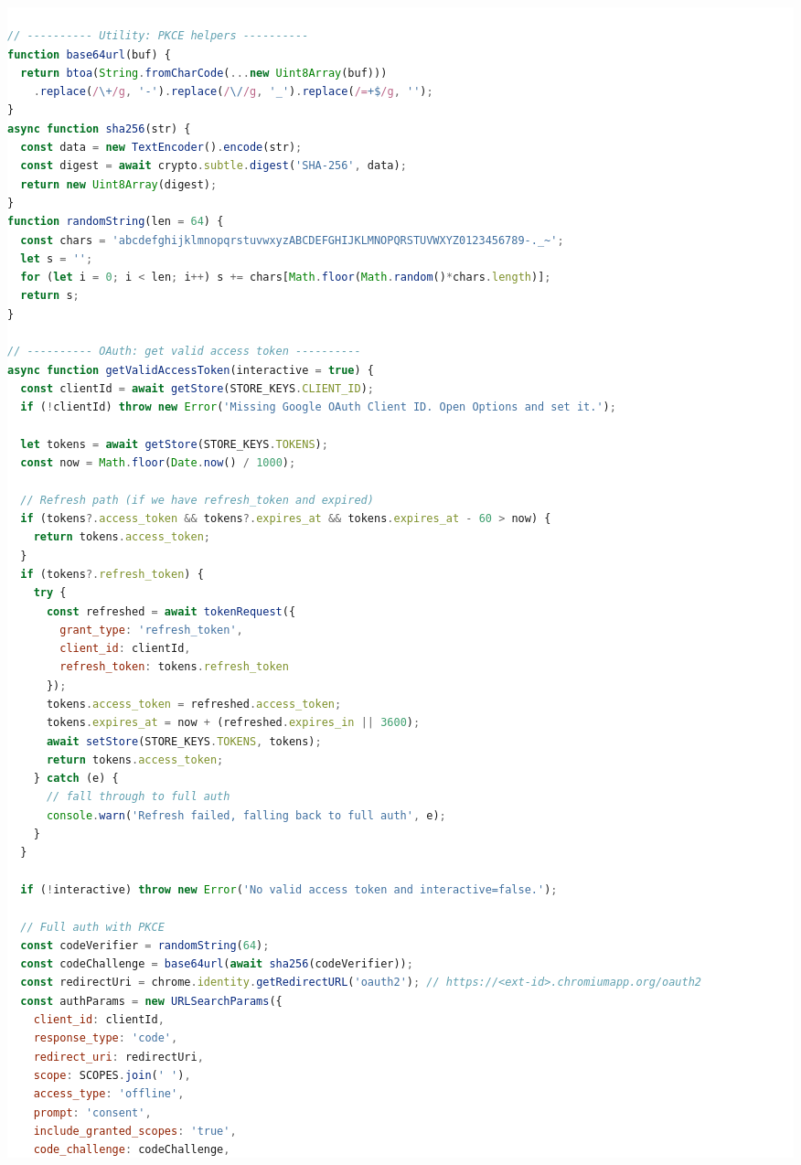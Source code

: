 ```js

// ---------- Utility: PKCE helpers ----------
function base64url(buf) {
  return btoa(String.fromCharCode(...new Uint8Array(buf)))
    .replace(/\+/g, '-').replace(/\//g, '_').replace(/=+$/g, '');
}
async function sha256(str) {
  const data = new TextEncoder().encode(str);
  const digest = await crypto.subtle.digest('SHA-256', data);
  return new Uint8Array(digest);
}
function randomString(len = 64) {
  const chars = 'abcdefghijklmnopqrstuvwxyzABCDEFGHIJKLMNOPQRSTUVWXYZ0123456789-._~';
  let s = '';
  for (let i = 0; i < len; i++) s += chars[Math.floor(Math.random()*chars.length)];
  return s;
}

// ---------- OAuth: get valid access token ----------
async function getValidAccessToken(interactive = true) {
  const clientId = await getStore(STORE_KEYS.CLIENT_ID);
  if (!clientId) throw new Error('Missing Google OAuth Client ID. Open Options and set it.');

  let tokens = await getStore(STORE_KEYS.TOKENS);
  const now = Math.floor(Date.now() / 1000);

  // Refresh path (if we have refresh_token and expired)
  if (tokens?.access_token && tokens?.expires_at && tokens.expires_at - 60 > now) {
    return tokens.access_token;
  }
  if (tokens?.refresh_token) {
    try {
      const refreshed = await tokenRequest({
        grant_type: 'refresh_token',
        client_id: clientId,
        refresh_token: tokens.refresh_token
      });
      tokens.access_token = refreshed.access_token;
      tokens.expires_at = now + (refreshed.expires_in || 3600);
      await setStore(STORE_KEYS.TOKENS, tokens);
      return tokens.access_token;
    } catch (e) {
      // fall through to full auth
      console.warn('Refresh failed, falling back to full auth', e);
    }
  }

  if (!interactive) throw new Error('No valid access token and interactive=false.');

  // Full auth with PKCE
  const codeVerifier = randomString(64);
  const codeChallenge = base64url(await sha256(codeVerifier));
  const redirectUri = chrome.identity.getRedirectURL('oauth2'); // https://<ext-id>.chromiumapp.org/oauth2
  const authParams = new URLSearchParams({
    client_id: clientId,
    response_type: 'code',
    redirect_uri: redirectUri,
    scope: SCOPES.join(' '),
    access_type: 'offline',
    prompt: 'consent',
    include_granted_scopes: 'true',
    code_challenge: codeChallenge,
```

[1]: https://developers.google.com/youtube/v3/getting-started?utm_source=chatgpt.com "YouTube Data API Overview"
[2]: https://developers.google.com/youtube/v3/docs/playlistItems/insert?utm_source=chatgpt.com "PlaylistItems: insert | YouTube Data API"
[3]: https://developers.google.com/youtube/v3/docs/channels/list?utm_source=chatgpt.com "Channels: list | YouTube Data API"
[4]: https://selesnow.github.io/rytstat/docs/reference/ryt_get_channels.html?utm_source=chatgpt.com "Get channel info from 'YouTube API' — ryt_get_channels • rytstat"
[5]: https://developers.google.com/youtube/v3/docs/playlistItems/list?utm_source=chatgpt.com "PlaylistItems: list | YouTube Data API"
[6]: https://developers.google.com/youtube/v3/docs/playlists/list?utm_source=chatgpt.com "Playlists: list | YouTube Data API"
[7]: https://developers.google.com/youtube/v3/docs/playlists/insert?utm_source=chatgpt.com "Playlists: insert | YouTube Data API"
[8]: https://developers.google.com/youtube/v3/determine_quota_cost?utm_source=chatgpt.com "Quota Calculator | YouTube Data API"
[9]: https://stackoverflow.com/questions/68604935/youtube-api-v3-youtube-playlistitems-insert-inserts-videos-in-wrong-order-or?utm_source=chatgpt.com "python - Youtube API v3 youtube.playlistItems().insert ..."
[10]: https://stackoverflow.com/questions/71621845/further-explanations-on-youtube-api-quota-eg-does-searchmaxresults-add-up?utm_source=chatgpt.com "Further explanations on YouTube API quota: eg. does ` ..."
[11]: https://developers.google.com/youtube/v3/quickstart/nodejs?utm_source=chatgpt.com "Node.js Quickstart | YouTube Data API"
[1]: https://developer.chrome.com/docs/extensions/reference/api/identity?utm_source=chatgpt.com "chrome.identity | API - Chrome for Developers"
[2]: https://learn.microsoft.com/en-us/microsoft-edge/extensions/developer-guide/api-support?utm_source=chatgpt.com "Supported APIs for Microsoft Edge extensions"
[3]: https://developers.google.com/youtube/v3/docs/channels/list?utm_source=chatgpt.com "Channels: list | YouTube Data API"
[4]: https://developers.google.com/youtube/v3/guides/authentication?utm_source=chatgpt.com "Implementing OAuth 2.0 Authorization | YouTube Data API"
[5]: https://developers.google.com/resources/api-libraries/documentation/youtube/v3/cpp/latest/classgoogle__youtube__api_1_1YouTubeService_1_1SCOPES.html?utm_source=chatgpt.com "youtube: google_youtube_api::YouTubeService::SCOPES ..."
[6]: https://developers.google.com/youtube/v3/docs/playlistItems/list?utm_source=chatgpt.com "PlaylistItems: list | YouTube Data API"
[7]: https://developers.google.com/youtube/v3/determine_quota_cost "Quota Calculator  |  YouTube Data API  |  Google for Developers"
[8]: https://developers.google.com/youtube/v3/guides/auth/installed-apps?utm_source=chatgpt.com "OAuth 2.0 for Mobile & Desktop Apps | YouTube Data API"
[9]: https://developers.google.com/youtube/v3/guides/quota_and_compliance_audits?utm_source=chatgpt.com "Quota and Compliance Audits | YouTube Data API"
[1]: https://developer.chrome.com/docs/extensions/how-to/integrate/oauth "OAuth 2.0: authenticate users with Google  |  Chrome Extensions  |  Chrome for Developers"
[2]: https://developers.google.com/identity/protocols/oauth2?utm_source=chatgpt.com "Using OAuth 2.0 to Access Google APIs | Authorization"
[3]: https://developers.google.com/youtube/v3/guides/auth/installed-apps?utm_source=chatgpt.com "OAuth 2.0 for Mobile & Desktop Apps | YouTube Data API"
[1]: https://developers.google.com/identity/protocols/oauth2/web-server?utm_source=chatgpt.com "Using OAuth 2.0 for Web Server Applications | Authorization"
[2]: https://developer.chrome.com/docs/extensions/get-started/tutorial/hello-world?utm_source=chatgpt.com "Hello World extension - Chrome for Developers"
[3]: https://developer.chrome.com/docs/extensions/reference/manifest/key?utm_source=chatgpt.com "Manifest - key | Chrome Extensions"
[4]: https://stackoverflow.com/questions/23873623/obtaining-chrome-extension-id-for-development?utm_source=chatgpt.com "Obtaining Chrome Extension ID for development"
[5]: https://developer.chrome.com/docs/extensions/how-to/integrate/oauth?utm_source=chatgpt.com "OAuth 2.0: authenticate users with Google | Chrome Extensions"
[6]: https://developer.chrome.com/docs/extensions/reference/api/identity?utm_source=chatgpt.com "chrome.identity | API - Chrome for Developers"
[7]: https://groups.google.com/a/chromium.org/g/chromium-extensions/c/9jADkbZcdYE?utm_source=chatgpt.com "launchWebAuthFlow - inadequate documentation"
[8]: https://learn.microsoft.com/en-us/microsoft-edge/extensions/developer-guide/api-support?utm_source=chatgpt.com "Supported APIs for Microsoft Edge extensions"
[9]: https://developers.google.com/youtube/v3/docs/playlistItems/insert?utm_source=chatgpt.com "PlaylistItems: insert | YouTube Data API"
[10]: https://developers.google.com/youtube/v3/docs/playlistItems/list?utm_source=chatgpt.com "PlaylistItems: list | YouTube Data API"
[1]: https://developer.chrome.com/docs/extensions/how-to/integrate/oauth?utm_source=chatgpt.com "OAuth 2.0: authenticate users with Google | Chrome Extensions"
[2]: https://datatracker.ietf.org/doc/html/rfc8252?utm_source=chatgpt.com "RFC 8252 - OAuth 2.0 for Native Apps"
[3]: https://developer.chrome.com/docs/extensions/reference/api/identity?utm_source=chatgpt.com "chrome.identity | API - Chrome for Developers"
[4]: https://developers.google.com/youtube/v3/docs/playlistItems/insert?utm_source=chatgpt.com "PlaylistItems: insert | YouTube Data API"
[5]: https://developers.google.com/identity/protocols/oauth2?utm_source=chatgpt.com "Using OAuth 2.0 to Access Google APIs | Authorization"
[6]: https://support.google.com/cloud/answer/15549257?hl=en&utm_source=chatgpt.com "Manage OAuth Clients - Google Cloud Platform Console ..."
[7]: https://developers.google.com/youtube/v3/docs/playlistItems/list?utm_source=chatgpt.com "PlaylistItems: list | YouTube Data API"
[1]: https://developers.google.com/identity/protocols/oauth2/web-server?utm_source=chatgpt.com "Using OAuth 2.0 for Web Server Applications | Authorization"
[2]: https://datatracker.ietf.org/doc/html/rfc8252?utm_source=chatgpt.com "RFC 8252 - OAuth 2.0 for Native Apps"
[3]: https://developer.chrome.com/docs/extensions/reference/api/identity?utm_source=chatgpt.com "chrome.identity | API - Chrome for Developers"
[4]: https://learn.microsoft.com/en-us/microsoft-edge/extensions/developer-guide/api-support?utm_source=chatgpt.com "Supported APIs for Microsoft Edge extensions"
[5]: https://developers.google.com/identity/protocols/oauth2?utm_source=chatgpt.com "Using OAuth 2.0 to Access Google APIs | Authorization"
[6]: https://developers.google.com/youtube/v3/determine_quota_cost?utm_source=chatgpt.com "Quota Calculator | YouTube Data API"
[1]: https://developer.chrome.com/docs/extensions/develop/concepts/messaging?utm_source=chatgpt.com "Message passing | Chrome Extensions"
[2]: https://developer.mozilla.org/en-US/docs/Mozilla/Add-ons/WebExtensions/API/runtime/onMessage?utm_source=chatgpt.com "runtime.onMessage - Mozilla"
[3]: https://developer.chrome.com/docs/extensions/reference/api/runtime?utm_source=chatgpt.com "chrome.runtime | API | Chrome for Developers"
[4]: https://stackoverflow.com/questions/44056271/chrome-runtime-onmessage-response-with-async-await?utm_source=chatgpt.com "chrome.runtime.onMessage response with async await"
[5]: https://developer.chrome.com/docs/extensions/reference/api/storage?utm_source=chatgpt.com "chrome.storage | API - Chrome for Developers"
[6]: https://stackoverflow.com/questions/31925936/is-there-a-size-limit-like-32bytes-or-64bytes-for-message-passing-between-conte?utm_source=chatgpt.com "Is there a size limit like 32bytes or 64Bytes? for message ..."
[7]: https://learn.microsoft.com/en-us/microsoft-edge/extensions/developer-guide/minimize-page-load-time-impact?utm_source=chatgpt.com "Minimize an extension's impact on page load time"
[8]: https://developer.mozilla.org/en-US/docs/Mozilla/Add-ons/WebExtensions/API/runtime/sendMessage?utm_source=chatgpt.com "runtime.sendMessage() - Mozilla"
[9]: https://learn.microsoft.com/en-us/microsoft-edge/extensions/developer-guide/api-support?utm_source=chatgpt.com "Supported APIs for Microsoft Edge extensions"
[1]: https://developer.chrome.com/docs/extensions/develop/concepts/messaging?utm_source=chatgpt.com "Message passing | Chrome Extensions"
[2]: https://developer.mozilla.org/en-US/docs/Mozilla/Add-ons/WebExtensions/API/runtime/sendMessage?utm_source=chatgpt.com "runtime.sendMessage() - Mozilla"
[1]: https://developer.mozilla.org/en-US/docs/Web/CSS/display?utm_source=chatgpt.com "display - MDN - Mozilla"
[2]: https://developer.mozilla.org/en-US/docs/Web/CSS/CSS_flexible_box_layout/Aligning_items_in_a_flex_container?utm_source=chatgpt.com "Aligning items in a flex container - MDN - Mozilla"
[3]: https://developer.mozilla.org/en-US/docs/Web/HTML/Reference/Elements/label?utm_source=chatgpt.com "<label>: The Label element - HTML | MDN"
[4]: https://developer.mozilla.org/en-US/docs/Web/CSS/CSS_flexible_box_layout?utm_source=chatgpt.com "CSS flexible box layout - MDN - Mozilla"
[5]: https://developer.mozilla.org/en-US/docs/Web/CSS/CSS_flexible_box_layout/Basic_concepts_of_flexbox?utm_source=chatgpt.com "Basic concepts of flexbox - MDN - Mozilla"
[6]: https://developer.mozilla.org/en-US/docs/Web/CSS/gap?utm_source=chatgpt.com "gap - MDN - Mozilla"
[1]: https://support.google.com/youtube/answer/57792?co=GENIE.Platform%3DDesktop&hl=en "Create & manage playlists - Computer - YouTube Help"
[2]: https://support.google.com/youtube/answer/10232933?co=GENIE.Platform%3DDesktop "Manage playlists in YouTube Studio - Computer - YouTube Help"
[3]: https://support.google.com/youtube/answer/57792?co=GENIE.Platform%3DAndroid&hl=en&utm_source=chatgpt.com "Create & manage playlists - Android - YouTube Help"
[4]: https://support.google.com/youtube/answer/3127309?co=GENIE.Platform%3DDesktop&hl=en&utm_source=chatgpt.com "Change playlist privacy setting - Computer - YouTube Help"